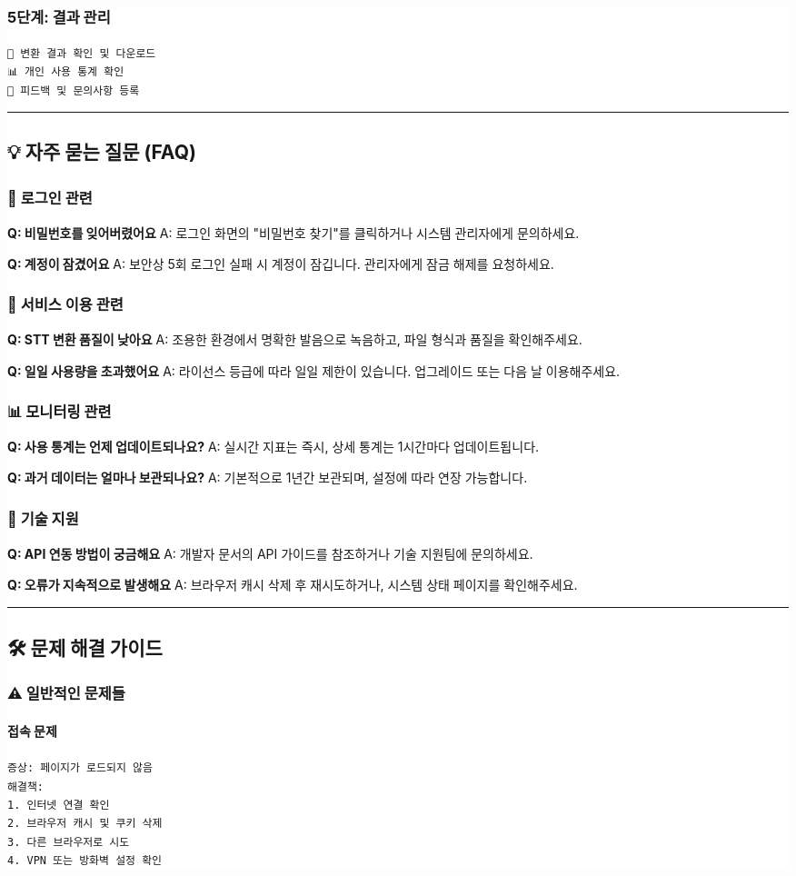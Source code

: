 ### 5단계: **결과 관리**
```
📄 변환 결과 확인 및 다운로드
📊 개인 사용 통계 확인
💬 피드백 및 문의사항 등록
```

---

## 💡 자주 묻는 질문 (FAQ)

### 🤔 **로그인 관련**
**Q: 비밀번호를 잊어버렸어요**
A: 로그인 화면의 "비밀번호 찾기"를 클릭하거나 시스템 관리자에게 문의하세요.

**Q: 계정이 잠겼어요**
A: 보안상 5회 로그인 실패 시 계정이 잠깁니다. 관리자에게 잠금 해제를 요청하세요.

### 🎤 **서비스 이용 관련**
**Q: STT 변환 품질이 낮아요**
A: 조용한 환경에서 명확한 발음으로 녹음하고, 파일 형식과 품질을 확인해주세요.

**Q: 일일 사용량을 초과했어요**
A: 라이선스 등급에 따라 일일 제한이 있습니다. 업그레이드 또는 다음 날 이용해주세요.

### 📊 **모니터링 관련**
**Q: 사용 통계는 언제 업데이트되나요?**
A: 실시간 지표는 즉시, 상세 통계는 1시간마다 업데이트됩니다.

**Q: 과거 데이터는 얼마나 보관되나요?**
A: 기본적으로 1년간 보관되며, 설정에 따라 연장 가능합니다.

### 🔧 **기술 지원**
**Q: API 연동 방법이 궁금해요**
A: 개발자 문서의 API 가이드를 참조하거나 기술 지원팀에 문의하세요.

**Q: 오류가 지속적으로 발생해요**
A: 브라우저 캐시 삭제 후 재시도하거나, 시스템 상태 페이지를 확인해주세요.

---

## 🛠️ 문제 해결 가이드

### ⚠️ **일반적인 문제들**

#### **접속 문제**
```
증상: 페이지가 로드되지 않음
해결책:
1. 인터넷 연결 확인
2. 브라우저 캐시 및 쿠키 삭제
3. 다른 브라우저로 시도
4. VPN 또는 방화벽 설정 확인
```
